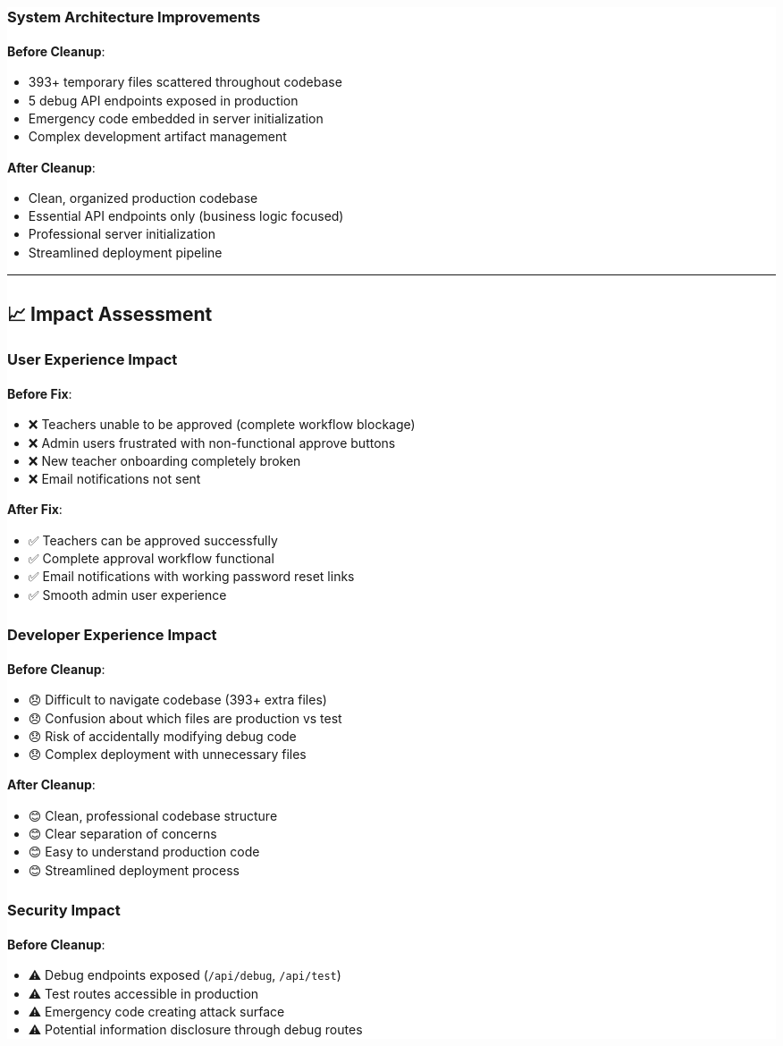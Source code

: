 ### **System Architecture Improvements**

**Before Cleanup**:
- 393+ temporary files scattered throughout codebase
- 5 debug API endpoints exposed in production
- Emergency code embedded in server initialization
- Complex development artifact management

**After Cleanup**:
- Clean, organized production codebase
- Essential API endpoints only (business logic focused)
- Professional server initialization
- Streamlined deployment pipeline

---

## 📈 **Impact Assessment**

### **User Experience Impact**

**Before Fix**:
- ❌ Teachers unable to be approved (complete workflow blockage)
- ❌ Admin users frustrated with non-functional approve buttons
- ❌ New teacher onboarding completely broken
- ❌ Email notifications not sent

**After Fix**:
- ✅ Teachers can be approved successfully
- ✅ Complete approval workflow functional
- ✅ Email notifications with working password reset links
- ✅ Smooth admin user experience

### **Developer Experience Impact**

**Before Cleanup**:
- 😞 Difficult to navigate codebase (393+ extra files)
- 😞 Confusion about which files are production vs test
- 😞 Risk of accidentally modifying debug code
- 😞 Complex deployment with unnecessary files

**After Cleanup**:
- 😊 Clean, professional codebase structure
- 😊 Clear separation of concerns
- 😊 Easy to understand production code
- 😊 Streamlined deployment process

### **Security Impact**

**Before Cleanup**:
- ⚠️ Debug endpoints exposed (`/api/debug`, `/api/test`)
- ⚠️ Test routes accessible in production
- ⚠️ Emergency code creating attack surface
- ⚠️ Potential information disclosure through debug routes
